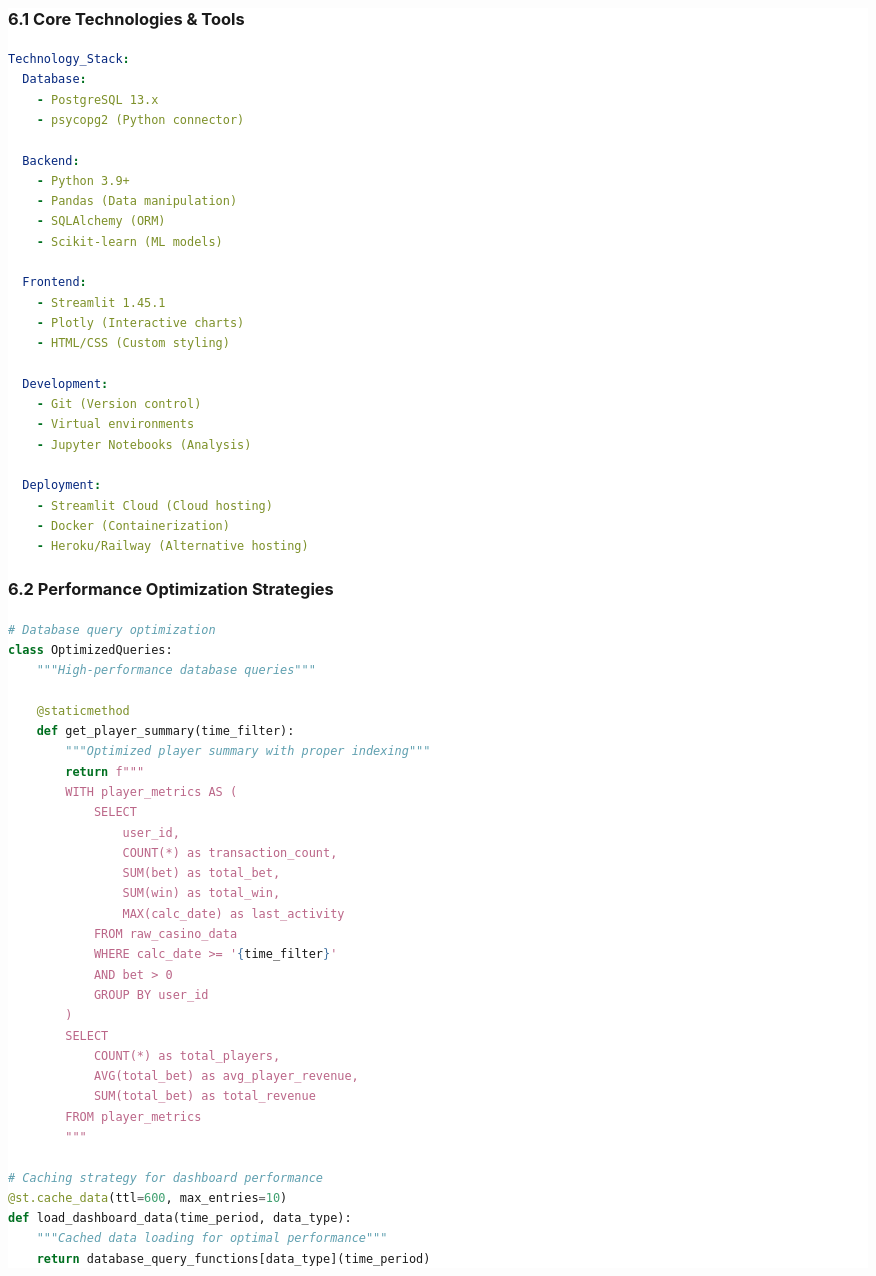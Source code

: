 ### 6.1 Core Technologies & Tools
```yaml
Technology_Stack:
  Database:
    - PostgreSQL 13.x
    - psycopg2 (Python connector)
    
  Backend:
    - Python 3.9+
    - Pandas (Data manipulation)
    - SQLAlchemy (ORM)
    - Scikit-learn (ML models)
    
  Frontend:
    - Streamlit 1.45.1
    - Plotly (Interactive charts)
    - HTML/CSS (Custom styling)
    
  Development:
    - Git (Version control)
    - Virtual environments
    - Jupyter Notebooks (Analysis)
    
  Deployment:
    - Streamlit Cloud (Cloud hosting)
    - Docker (Containerization)
    - Heroku/Railway (Alternative hosting)
```

### 6.2 Performance Optimization Strategies
```python
# Database query optimization
class OptimizedQueries:
    """High-performance database queries"""
    
    @staticmethod
    def get_player_summary(time_filter):
        """Optimized player summary with proper indexing"""
        return f"""
        WITH player_metrics AS (
            SELECT 
                user_id,
                COUNT(*) as transaction_count,
                SUM(bet) as total_bet,
                SUM(win) as total_win,
                MAX(calc_date) as last_activity
            FROM raw_casino_data 
            WHERE calc_date >= '{time_filter}'
            AND bet > 0
            GROUP BY user_id
        )
        SELECT 
            COUNT(*) as total_players,
            AVG(total_bet) as avg_player_revenue,
            SUM(total_bet) as total_revenue
        FROM player_metrics
        """

# Caching strategy for dashboard performance
@st.cache_data(ttl=600, max_entries=10)
def load_dashboard_data(time_period, data_type):
    """Cached data loading for optimal performance"""
    return database_query_functions[data_type](time_period)
```